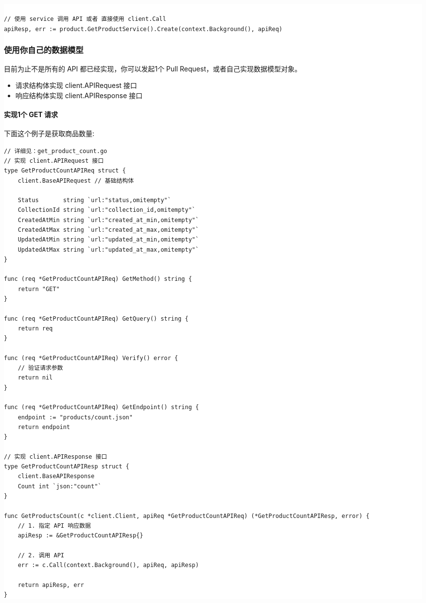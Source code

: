 ```

// 使用 service 调用 API 或者 直接使用 client.Call
apiResp, err := product.GetProductService().Create(context.Background(), apiReq)

```


### <span id="zh-use-your-own-model">使用你自己的数据模型</span>

目前为止不是所有的 API 都已经实现，你可以发起1个 Pull Request，或者自己实现数据模型对象。
* 请求结构体实现 client.APIRequest 接口
* 响应结构体实现 client.APIResponse 接口

#### 实现1个 GET 请求
下面这个例子是获取商品数量:

```
// 详细见：get_product_count.go
// 实现 client.APIRequest 接口
type GetProductCountAPIReq struct {
    client.BaseAPIRequest // 基础结构体
    
	Status       string `url:"status,omitempty"`
	CollectionId string `url:"collection_id,omitempty"`
	CreatedAtMin string `url:"created_at_min,omitempty"`
	CreatedAtMax string `url:"created_at_max,omitempty"`
	UpdatedAtMin string `url:"updated_at_min,omitempty"`
	UpdatedAtMax string `url:"updated_at_max,omitempty"`
}

func (req *GetProductCountAPIReq) GetMethod() string {
	return "GET"
}

func (req *GetProductCountAPIReq) GetQuery() string {
	return req
}

func (req *GetProductCountAPIReq) Verify() error {
	// 验证请求参数
	return nil
}

func (req *GetProductCountAPIReq) GetEndpoint() string {
	endpoint := "products/count.json"
	return endpoint
}

// 实现 client.APIResponse 接口
type GetProductCountAPIResp struct {
	client.BaseAPIResponse
	Count int `json:"count"`
}

func GetProductsCount(c *client.Client, apiReq *GetProductCountAPIReq) (*GetProductCountAPIResp, error) {
    // 1. 指定 API 响应数据
	apiResp := &GetProductCountAPIResp{}

	// 2. 调用 API
	err := c.Call(context.Background(), apiReq, apiResp)

    return apiResp, err
}
```